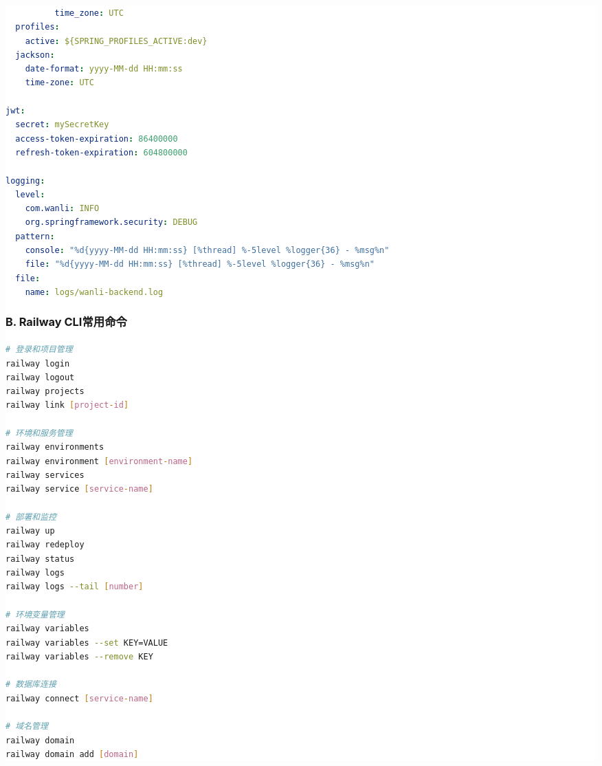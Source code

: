 ```yaml
          time_zone: UTC
  profiles:
    active: ${SPRING_PROFILES_ACTIVE:dev}
  jackson:
    date-format: yyyy-MM-dd HH:mm:ss
    time-zone: UTC

jwt:
  secret: mySecretKey
  access-token-expiration: 86400000
  refresh-token-expiration: 604800000

logging:
  level:
    com.wanli: INFO
    org.springframework.security: DEBUG
  pattern:
    console: "%d{yyyy-MM-dd HH:mm:ss} [%thread] %-5level %logger{36} - %msg%n"
    file: "%d{yyyy-MM-dd HH:mm:ss} [%thread] %-5level %logger{36} - %msg%n"
  file:
    name: logs/wanli-backend.log
```

### B. Railway CLI常用命令
```bash
# 登录和项目管理
railway login
railway logout
railway projects
railway link [project-id]

# 环境和服务管理
railway environments
railway environment [environment-name]
railway services
railway service [service-name]

# 部署和监控
railway up
railway redeploy
railway status
railway logs
railway logs --tail [number]

# 环境变量管理
railway variables
railway variables --set KEY=VALUE
railway variables --remove KEY

# 数据库连接
railway connect [service-name]

# 域名管理
railway domain
railway domain add [domain]
```
